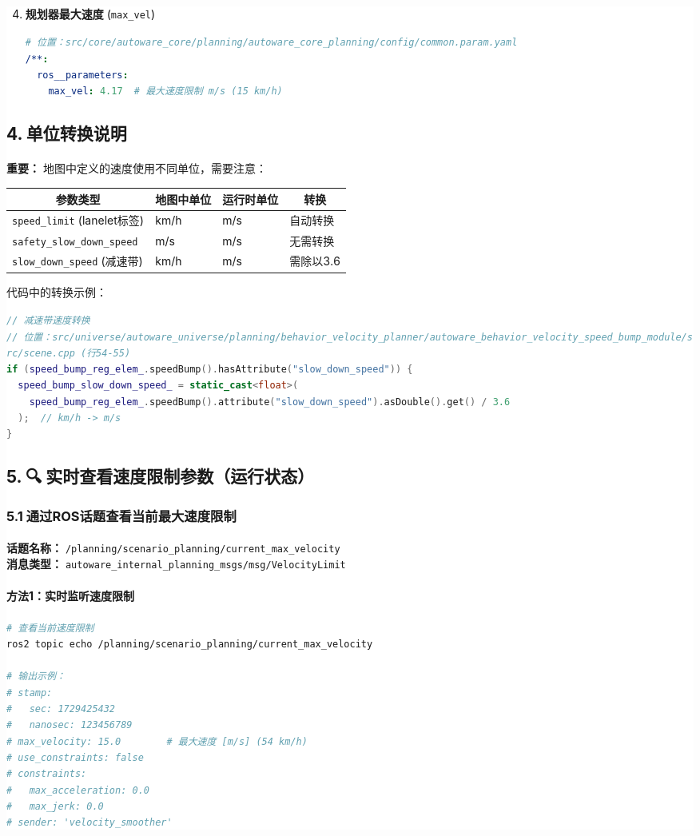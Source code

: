 4. **规划器最大速度** (`max_vel`)
   ```yaml
   # 位置：src/core/autoware_core/planning/autoware_core_planning/config/common.param.yaml
   /**:
     ros__parameters:
       max_vel: 4.17  # 最大速度限制 m/s (15 km/h)
   ```

## 4. 单位转换说明

**重要：** 地图中定义的速度使用不同单位，需要注意：

| 参数类型 | 地图中单位 | 运行时单位 | 转换 |
|---------|----------|-----------|------|
| `speed_limit` (lanelet标签) | km/h | m/s | 自动转换 |
| `safety_slow_down_speed` | m/s | m/s | 无需转换 |
| `slow_down_speed` (减速带) | km/h | m/s | 需除以3.6 |

代码中的转换示例：
```cpp
// 减速带速度转换
// 位置：src/universe/autoware_universe/planning/behavior_velocity_planner/autoware_behavior_velocity_speed_bump_module/src/scene.cpp (行54-55)
if (speed_bump_reg_elem_.speedBump().hasAttribute("slow_down_speed")) {
  speed_bump_slow_down_speed_ = static_cast<float>(
    speed_bump_reg_elem_.speedBump().attribute("slow_down_speed").asDouble().get() / 3.6
  );  // km/h -> m/s
}
```

## 5. 🔍 实时查看速度限制参数（运行状态）

### 5.1 通过ROS话题查看当前最大速度限制

**话题名称：** `/planning/scenario_planning/current_max_velocity`  
**消息类型：** `autoware_internal_planning_msgs/msg/VelocityLimit`

#### 方法1：实时监听速度限制

```bash
# 查看当前速度限制
ros2 topic echo /planning/scenario_planning/current_max_velocity

# 输出示例：
# stamp:
#   sec: 1729425432
#   nanosec: 123456789
# max_velocity: 15.0        # 最大速度 [m/s] (54 km/h)
# use_constraints: false
# constraints:
#   max_acceleration: 0.0
#   max_jerk: 0.0
# sender: 'velocity_smoother'
```
